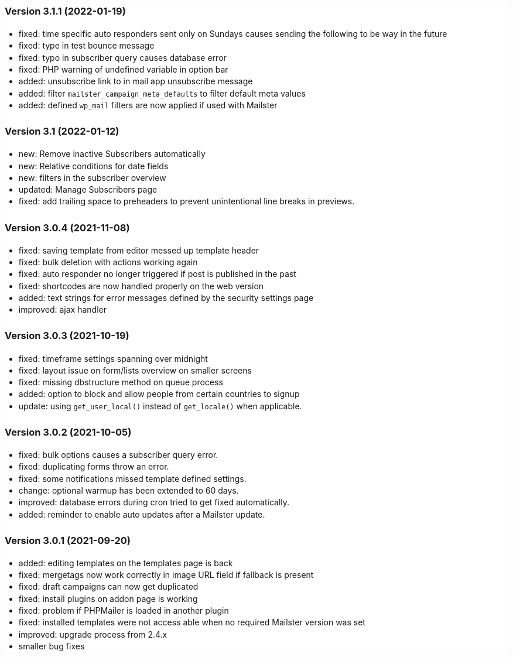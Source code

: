 ### Version 3.1.1 (2022-01-19)

- fixed: time specific auto responders sent only on Sundays causes sending the following to be way in the future
- fixed: type in test bounce message
- fixed: typo in subscriber query causes database error
- fixed: PHP warning of undefined variable in option bar
- added: unsubscribe link to in mail app unsubscribe message
- added: filter `mailster_campaign_meta_defaults` to filter default meta values
- added: defined `wp_mail` filters are now applied if used with Mailster

### Version 3.1 (2022-01-12)

- new: Remove inactive Subscribers automatically
- new: Relative conditions for date fields
- new: filters in the subscriber overview
- updated: Manage Subscribers page
- fixed: add trailing space to preheaders to prevent unintentional line breaks in previews.

### Version 3.0.4 (2021-11-08)

- fixed: saving template from editor messed up template header
- fixed: bulk deletion with actions working again
- fixed: auto responder no longer triggered if post is published in the past
- fixed: shortcodes are now handled properly on the web version
- added: text strings for error messages defined by the security settings page
- improved: ajax handler

### Version 3.0.3 (2021-10-19)

- fixed: timeframe settings spanning over midnight
- fixed: layout issue on form/lists overview on smaller screens
- fixed: missing dbstructure method on queue process
- added: option to block and allow people from certain countries to signup
- update: using `get_user_local()` instead of `get_locale()` when applicable.

### Version 3.0.2 (2021-10-05)

- fixed: bulk options causes a subscriber query error.
- fixed: duplicating forms throw an error.
- fixed: some notifications missed template defined settings.
- change: optional warmup has been extended to 60 days.
- improved: database errors during cron tried to get fixed automatically.
- added: reminder to enable auto updates after a Mailster update.

### Version 3.0.1 (2021-09-20)

- added: editing templates on the templates page is back
- fixed: mergetags now work correctly in image URL field if fallback is present
- fixed: draft campaigns can now get duplicated
- fixed: install plugins on addon page is working
- fixed: problem if PHPMailer is loaded in another plugin
- fixed: installed templates were not access able when no required Mailster version was set
- improved: upgrade process from 2.4.x
- smaller bug fixes
